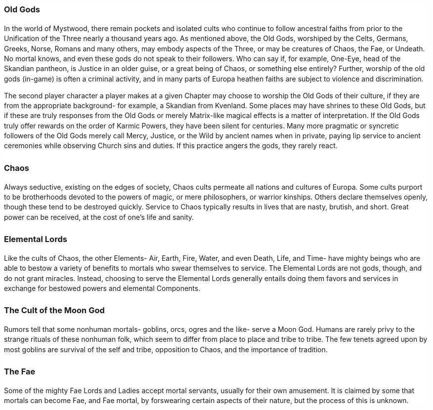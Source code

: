 ### Old Gods
In the world of Mystwood, there remain pockets and isolated cults who continue to follow ancestral faiths from prior to the Unification of the Three nearly a thousand years ago. As mentioned above, the Old Gods, worshiped by the Celts, Germans, Greeks, Norse, Romans and many others, may embody aspects of the Three, or may be creatures of Chaos, the Fae, or Undeath. No mortal knows, and even these gods do not speak to their followers. Who can say if, for example, One-Eye, head of the Skandian pantheon, is Justice in an older guise, or a great being of Chaos, or something else entirely? Further, worship of the old gods (in-game) is often a criminal activity, and in many parts of Europa heathen faiths are subject to violence and discrimination.

The second player character a player makes at a given Chapter may choose to worship the Old Gods of their culture, if they are from the appropriate background- for example, a Skandian from Kvenland. Some places may have shrines to these Old Gods, but if these are truly responses from the Old Gods or merely Matrix-like magical effects is a matter of interpretation. If the Old Gods truly offer rewards on the order of Karmic Powers, they have been silent for centuries. Many more pragmatic or syncretic followers of the Old Gods merely call Mercy, Justice, or the Wild by ancient names when in private, paying lip service to ancient ceremonies while observing Church sins and duties. If this practice angers the gods, they rarely react.

### Chaos
Always seductive, existing on the edges of society, Chaos cults permeate all nations and cultures of Europa. Some cults purport to be brotherhoods devoted to the powers of magic, or mere philosophers, or warrior kinships. Others declare themselves openly, though these tend to be destroyed quickly. Service to Chaos typically results in lives that are nasty, brutish, and short. Great power can be received, at the cost of one’s life and sanity.

### Elemental Lords
Like the cults of Chaos, the other Elements- Air, Earth, Fire, Water, and even Death, Life, and Time- have mighty beings who are able to bestow a variety of benefits to mortals who swear themselves to service. The Elemental Lords are not gods, though, and do not grant miracles. Instead, choosing to serve the Elemental Lords generally entails doing them favors and services in exchange for bestowed powers and elemental Components.

### The Cult of the Moon God
Rumors tell that some nonhuman mortals- goblins, orcs, ogres and the like- serve a Moon God. Humans are rarely privy to the strange rituals of these nonhuman folk, which seem to differ from place to place and tribe to tribe. The few tenets agreed upon by most goblins are survival of the self and tribe, opposition to Chaos, and the importance of tradition.

### The Fae
Some of the mighty Fae Lords and Ladies accept mortal servants, usually for their own amusement. It is claimed by some that mortals can become Fae, and Fae mortal, by forswearing certain aspects of their nature, but the process of this is unknown.
